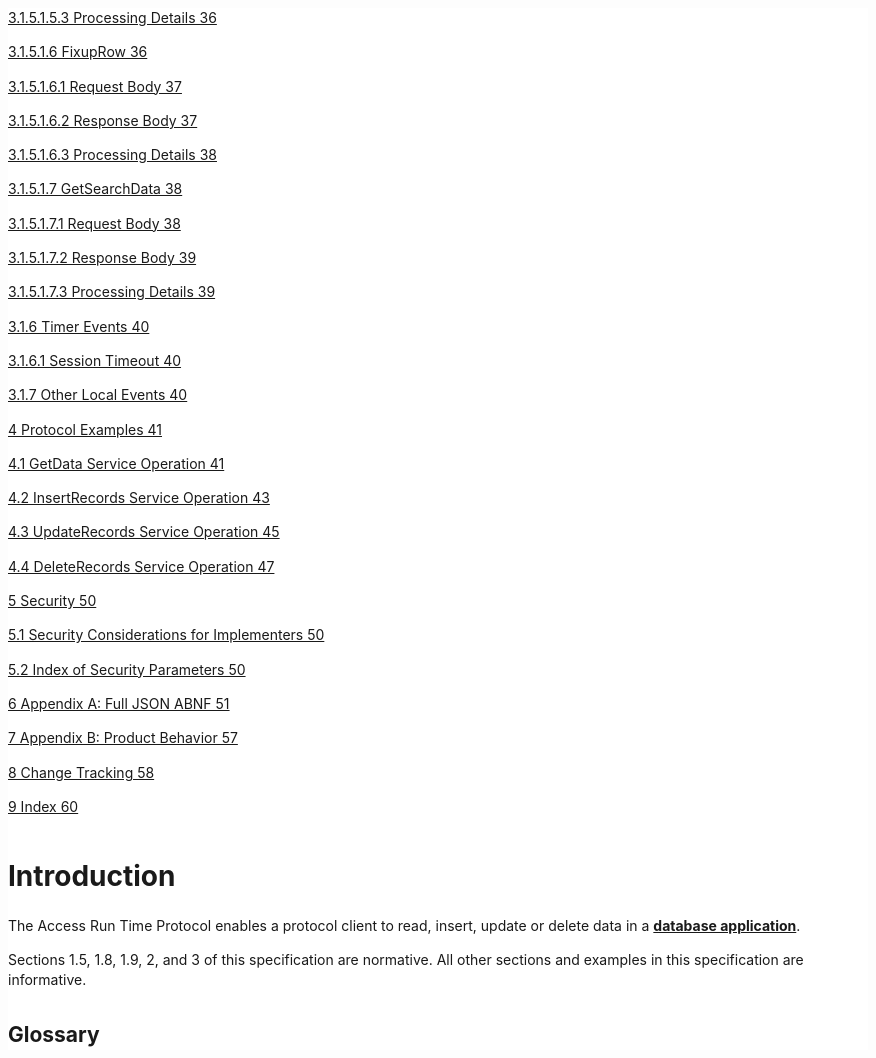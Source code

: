 [3.1.5.1.5.3 Processing Details 36](#_Toc445116586)

[3.1.5.1.6 FixupRow 36](#_Toc445116587)

[3.1.5.1.6.1 Request Body 37](#_Toc445116588)

[3.1.5.1.6.2 Response Body 37](#_Toc445116589)

[3.1.5.1.6.3 Processing Details 38](#_Toc445116590)

[3.1.5.1.7 GetSearchData 38](#_Toc445116591)

[3.1.5.1.7.1 Request Body 38](#_Toc445116592)

[3.1.5.1.7.2 Response Body 39](#_Toc445116593)

[3.1.5.1.7.3 Processing Details 39](#_Toc445116594)

[3.1.6 Timer Events 40](#_Toc445116595)

[3.1.6.1 Session Timeout 40](#_Toc445116596)

[3.1.7 Other Local Events 40](#_Toc445116597)

[4 Protocol Examples 41](#_Toc445116598)

[4.1 GetData Service Operation 41](#_Toc445116599)

[4.2 InsertRecords Service Operation 43](#_Toc445116600)

[4.3 UpdateRecords Service Operation 45](#_Toc445116601)

[4.4 DeleteRecords Service Operation 47](#_Toc445116602)

[5 Security 50](#_Toc445116603)

[5.1 Security Considerations for Implementers 50](#_Toc445116604)

[5.2 Index of Security Parameters 50](#_Toc445116605)

[6 Appendix A: Full JSON ABNF 51](#_Toc445116606)

[7 Appendix B: Product Behavior 57](#_Toc445116607)

[8 Change Tracking 58](#_Toc445116608)

[9 Index 60](#_Toc445116609)

<span id="section_fe694013d9d84727b4e6f88e417d4de3" class="anchor"><span id="_Toc445116526" class="anchor"></span></span>Introduction
=====================================================================================================================================

The Access Run Time Protocol enables a protocol client to read, insert, update or delete data in a [**database application**](#gt_ff8f9390-b8b7-4845-8735-09cf9080e263).

Sections 1.5, 1.8, 1.9, 2, and 3 of this specification are normative. All other sections and examples in this specification are informative.

<span id="section_46b952aeeb1043c7971ad5ab0a0386dc" class="anchor"><span id="_Toc445116527" class="anchor"></span></span>Glossary
---------------------------------------------------------------------------------------------------------------------------------
